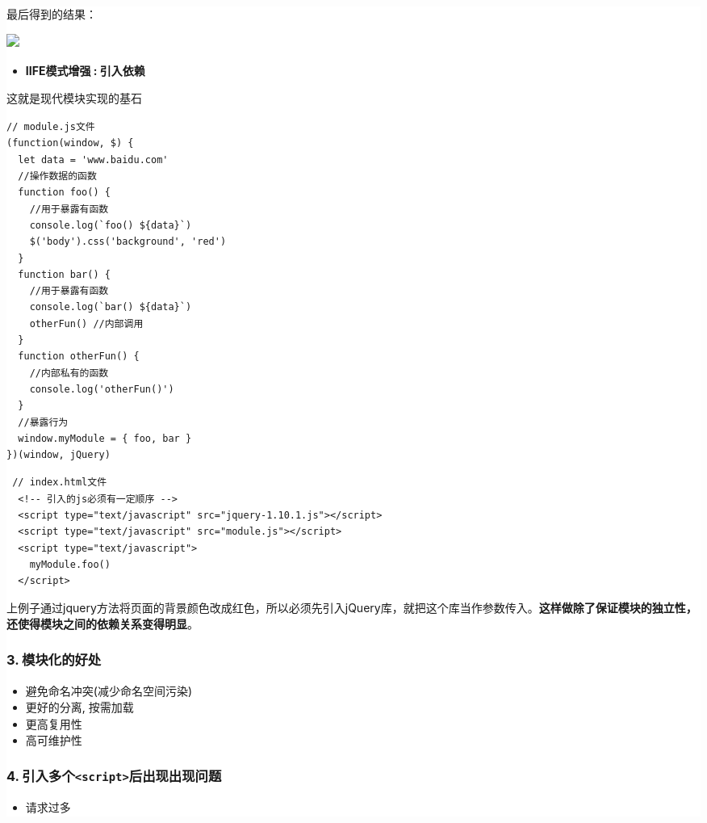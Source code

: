 最后得到的结果：

![](https://p1-jj.byteimg.com/tos-cn-i-t2oaga2asx/gold-user-assets/2018/12/9/16793716ec47b94d~tplv-t2oaga2asx-jj-mark:3024:0:0:0:q75.png)

+   **IIFE模式增强 : 引入依赖**

这就是现代模块实现的基石

```auto
// module.js文件
(function(window, $) {
  let data = 'www.baidu.com'
  //操作数据的函数
  function foo() {
    //用于暴露有函数
    console.log(`foo() ${data}`)
    $('body').css('background', 'red')
  }
  function bar() {
    //用于暴露有函数
    console.log(`bar() ${data}`)
    otherFun() //内部调用
  }
  function otherFun() {
    //内部私有的函数
    console.log('otherFun()')
  }
  //暴露行为
  window.myModule = { foo, bar }
})(window, jQuery)
```

```auto
 // index.html文件
  <!-- 引入的js必须有一定顺序 -->
  <script type="text/javascript" src="jquery-1.10.1.js"></script>
  <script type="text/javascript" src="module.js"></script>
  <script type="text/javascript">
    myModule.foo()
  </script>
```

上例子通过jquery方法将页面的背景颜色改成红色，所以必须先引入jQuery库，就把这个库当作参数传入。**这样做除了保证模块的独立性，还使得模块之间的依赖关系变得明显**。

### 3\. 模块化的好处

+   避免命名冲突(减少命名空间污染)
+   更好的分离, 按需加载
+   更高复用性
+   高可维护性

### 4\. 引入多个`<script>`后出现出现问题

+   请求过多
